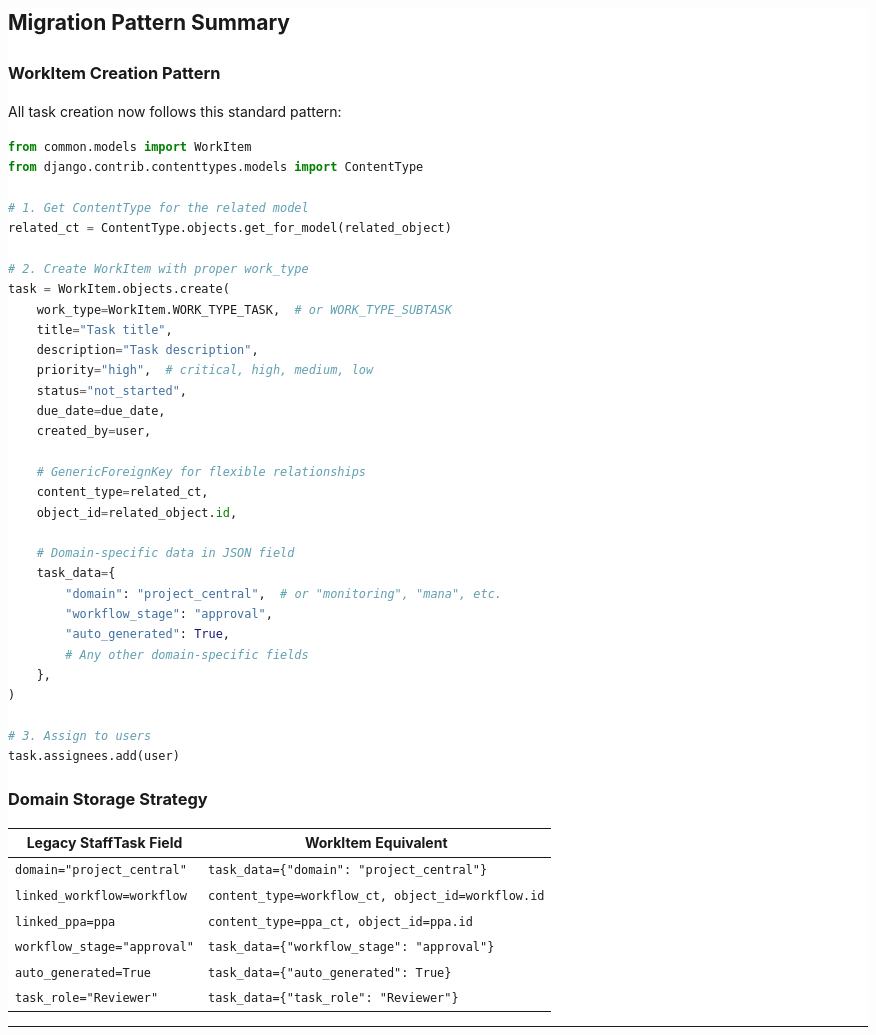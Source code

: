
## Migration Pattern Summary

### WorkItem Creation Pattern

All task creation now follows this standard pattern:

```python
from common.models import WorkItem
from django.contrib.contenttypes.models import ContentType

# 1. Get ContentType for the related model
related_ct = ContentType.objects.get_for_model(related_object)

# 2. Create WorkItem with proper work_type
task = WorkItem.objects.create(
    work_type=WorkItem.WORK_TYPE_TASK,  # or WORK_TYPE_SUBTASK
    title="Task title",
    description="Task description",
    priority="high",  # critical, high, medium, low
    status="not_started",
    due_date=due_date,
    created_by=user,
    
    # GenericForeignKey for flexible relationships
    content_type=related_ct,
    object_id=related_object.id,
    
    # Domain-specific data in JSON field
    task_data={
        "domain": "project_central",  # or "monitoring", "mana", etc.
        "workflow_stage": "approval",
        "auto_generated": True,
        # Any other domain-specific fields
    },
)

# 3. Assign to users
task.assignees.add(user)
```

### Domain Storage Strategy

| Legacy StaffTask Field | WorkItem Equivalent |
|------------------------|---------------------|
| `domain="project_central"` | `task_data={"domain": "project_central"}` |
| `linked_workflow=workflow` | `content_type=workflow_ct, object_id=workflow.id` |
| `linked_ppa=ppa` | `content_type=ppa_ct, object_id=ppa.id` |
| `workflow_stage="approval"` | `task_data={"workflow_stage": "approval"}` |
| `auto_generated=True` | `task_data={"auto_generated": True}` |
| `task_role="Reviewer"` | `task_data={"task_role": "Reviewer"}` |

---